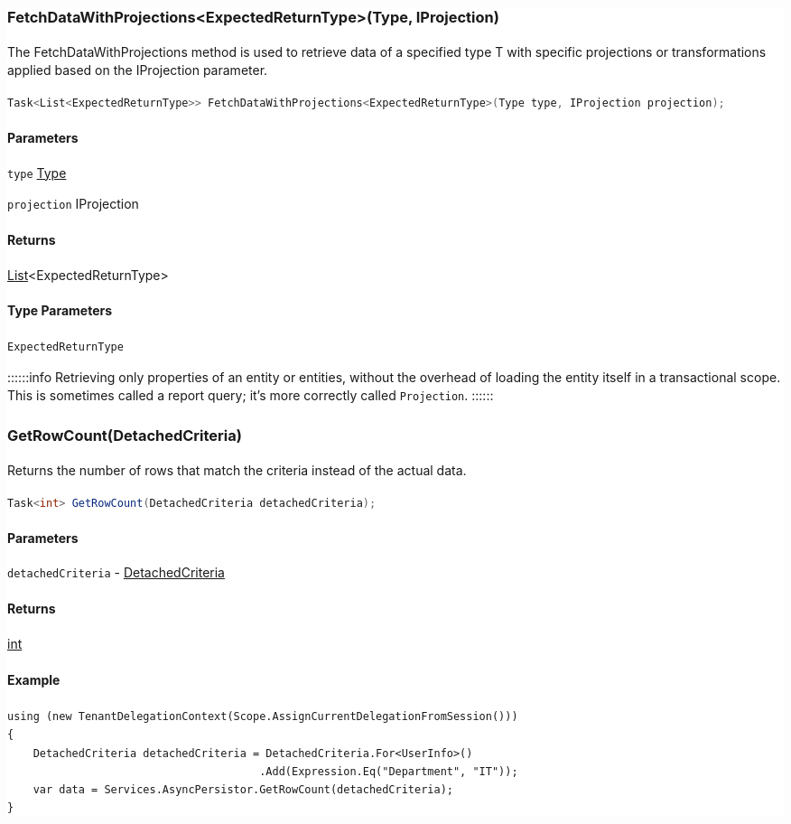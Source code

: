 ### <a id="PersistentService_Abstractions_INHibernatePersistor_FetchDataWithProjections__1_System_Type_NHibernate_Criterion_IProjection_"></a> FetchDataWithProjections<ExpectedReturnType\>\(Type, IProjection\)

The FetchDataWithProjections method is used to retrieve data of a specified type T with specific projections or transformations applied based on the IProjection parameter. 

```csharp
Task<List<ExpectedReturnType>> FetchDataWithProjections<ExpectedReturnType>(Type type, IProjection projection);
```

#### Parameters

`type` [Type](https://learn.microsoft.com/dotnet/api/system.type)

`projection` IProjection

#### Returns

 [List](https://learn.microsoft.com/dotnet/api/system.collections.generic.list\-1)<ExpectedReturnType\>

#### Type Parameters

`ExpectedReturnType` 

::::::info
Retrieving only properties of an entity or entities, without the overhead of loading the entity itself in a transactional scope. This is sometimes called a report query; it’s more correctly called `Projection`.
::::::

### <a id="PersistentService_Abstractions_INHibernatePersistor_GetRowCount_NHibernate_Criterion_DetachedCriteria_"></a> GetRowCount\(DetachedCriteria\)

Returns the number of rows that match the criteria instead of the actual data.

```csharp
Task<int> GetRowCount(DetachedCriteria detachedCriteria);
```

#### Parameters

`detachedCriteria` - [DetachedCriteria](https://nhibernate.info/doc/nhibernate-reference/querycriteria.html)

#### Returns

 [int](https://learn.microsoft.com/dotnet/api/system.int32)

#### Example
```
using (new TenantDelegationContext(Scope.AssignCurrentDelegationFromSession()))
{
    DetachedCriteria detachedCriteria = DetachedCriteria.For<UserInfo>()
                                       .Add(Expression.Eq("Department", "IT"));
    var data = Services.AsyncPersistor.GetRowCount(detachedCriteria); 
}
```






